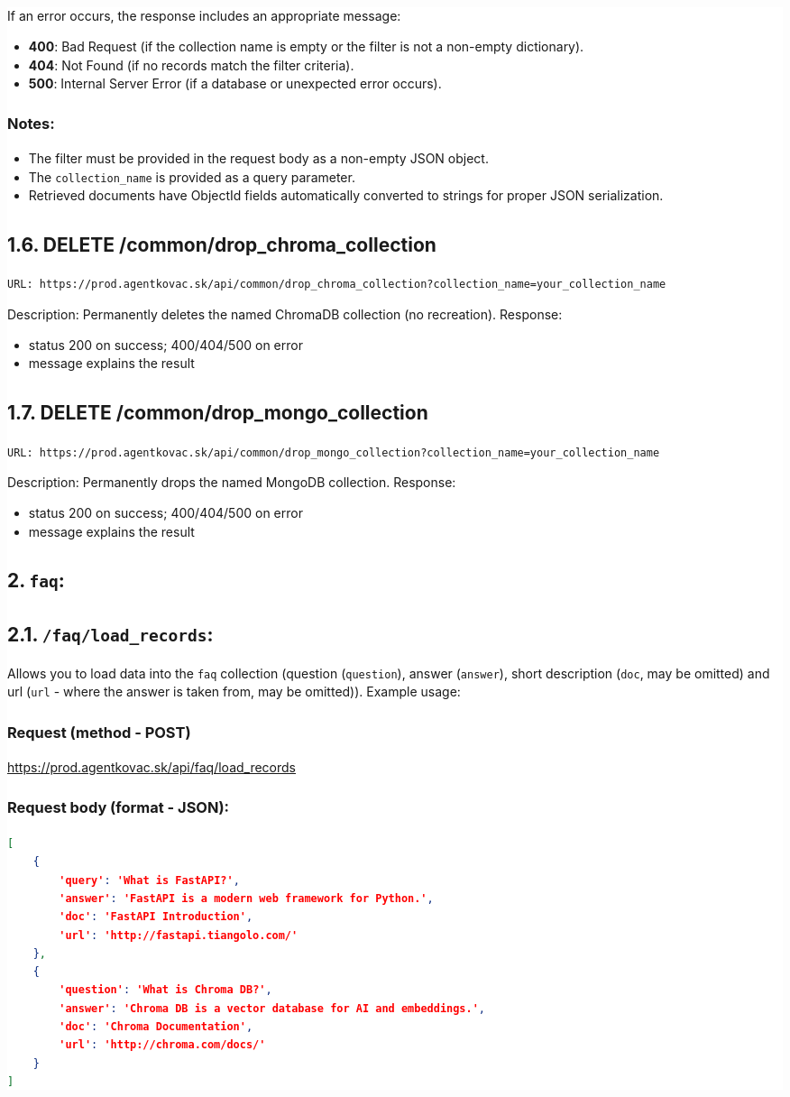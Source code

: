 If an error occurs, the response includes an appropriate message:
- **400**: Bad Request (if the collection name is empty or the filter is not a non-empty dictionary).
- **404**: Not Found (if no records match the filter criteria).
- **500**: Internal Server Error (if a database or unexpected error occurs).

### Notes:
- The filter must be provided in the request body as a non-empty JSON object.
- The `collection_name` is provided as a query parameter.
- Retrieved documents have ObjectId fields automatically converted to strings for proper JSON serialization.

## 1.6. DELETE /common/drop_chroma_collection
```
URL: https://prod.agentkovac.sk/api/common/drop_chroma_collection?collection_name=your_collection_name
```
Description: Permanently deletes the named ChromaDB collection (no recreation).
Response:
  - status 200 on success; 400/404/500 on error
  - message explains the result

## 1.7. DELETE /common/drop_mongo_collection
```
URL: https://prod.agentkovac.sk/api/common/drop_mongo_collection?collection_name=your_collection_name
```
Description: Permanently drops the named MongoDB collection.
Response:
  - status 200 on success; 400/404/500 on error
  - message explains the result


## 2. `faq`:

## 2.1. `/faq/load_records`:

Allows you to load data into the `faq` collection (question (`question`), answer (`answer`), short description (`doc`, may be omitted) and url (`url` - where the answer is taken from, may be omitted)). Example usage:

### Request (method - POST)
https://prod.agentkovac.sk/api/faq/load_records

### Request body (format - JSON):
```json
[
    {
        'query': 'What is FastAPI?',
        'answer': 'FastAPI is a modern web framework for Python.',
        'doc': 'FastAPI Introduction',
        'url': 'http://fastapi.tiangolo.com/'
    },
    {
        'question': 'What is Chroma DB?',
        'answer': 'Chroma DB is a vector database for AI and embeddings.',
        'doc': 'Chroma Documentation',
        'url': 'http://chroma.com/docs/'
    }
]
```
